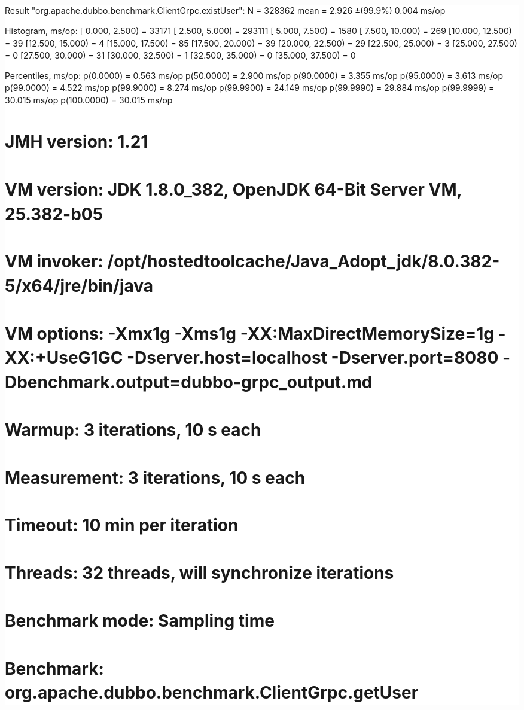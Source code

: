 

Result "org.apache.dubbo.benchmark.ClientGrpc.existUser":
  N = 328362
  mean =      2.926 ±(99.9%) 0.004 ms/op

  Histogram, ms/op:
    [ 0.000,  2.500) = 33171 
    [ 2.500,  5.000) = 293111 
    [ 5.000,  7.500) = 1580 
    [ 7.500, 10.000) = 269 
    [10.000, 12.500) = 39 
    [12.500, 15.000) = 4 
    [15.000, 17.500) = 85 
    [17.500, 20.000) = 39 
    [20.000, 22.500) = 29 
    [22.500, 25.000) = 3 
    [25.000, 27.500) = 0 
    [27.500, 30.000) = 31 
    [30.000, 32.500) = 1 
    [32.500, 35.000) = 0 
    [35.000, 37.500) = 0 

  Percentiles, ms/op:
      p(0.0000) =      0.563 ms/op
     p(50.0000) =      2.900 ms/op
     p(90.0000) =      3.355 ms/op
     p(95.0000) =      3.613 ms/op
     p(99.0000) =      4.522 ms/op
     p(99.9000) =      8.274 ms/op
     p(99.9900) =     24.149 ms/op
     p(99.9990) =     29.884 ms/op
     p(99.9999) =     30.015 ms/op
    p(100.0000) =     30.015 ms/op


# JMH version: 1.21
# VM version: JDK 1.8.0_382, OpenJDK 64-Bit Server VM, 25.382-b05
# VM invoker: /opt/hostedtoolcache/Java_Adopt_jdk/8.0.382-5/x64/jre/bin/java
# VM options: -Xmx1g -Xms1g -XX:MaxDirectMemorySize=1g -XX:+UseG1GC -Dserver.host=localhost -Dserver.port=8080 -Dbenchmark.output=dubbo-grpc_output.md
# Warmup: 3 iterations, 10 s each
# Measurement: 3 iterations, 10 s each
# Timeout: 10 min per iteration
# Threads: 32 threads, will synchronize iterations
# Benchmark mode: Sampling time
# Benchmark: org.apache.dubbo.benchmark.ClientGrpc.getUser
